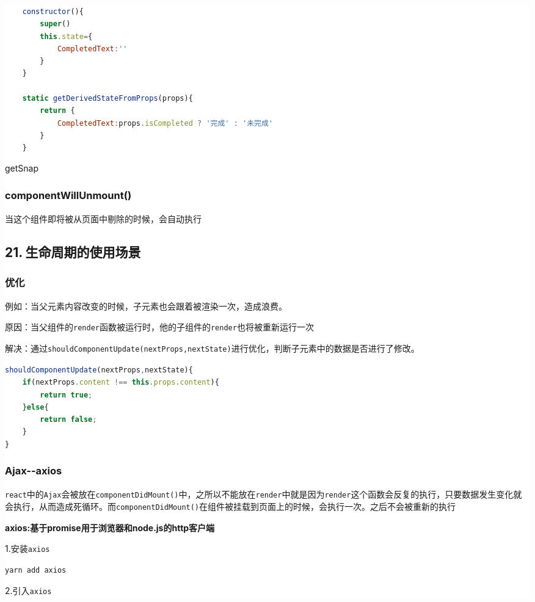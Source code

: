 ```js
    constructor(){
        super()
        this.state={
            CompletedText:''
        }
    }

    static getDerivedStateFromProps(props){
        return {
            CompletedText:props.isCompleted ? '完成' : '未完成'
        }
    }
```

getSnap

### componentWillUnmount()

当这个组件即将被从页面中剔除的时候，会自动执行

## 21. 生命周期的使用场景

### 优化

例如：当父元素内容改变的时候，子元素也会跟着被渲染一次，造成浪费。

原因：当父组件的`render`函数被运行时，他的子组件的`render`也将被重新运行一次

解决：通过`shouldComponentUpdate(nextProps,nextState)`进行优化，判断子元素中的数据是否进行了修改。

```js
shouldComponentUpdate(nextProps,nextState){
	if(nextProps.content !== this.props.content){
		return true;
	}else{
		return false;
	}
}
```

### Ajax--axios

`react`中的`Ajax`会被放在`componentDidMount()`中，之所以不能放在`render`中就是因为`render`这个函数会反复的执行，只要数据发生变化就会执行，从而造成死循环。而`componentDidMount()`在组件被挂载到页面上的时候，会执行一次。之后不会被重新的执行

**axios:基于promise用于浏览器和node.js的http客户端**

1.安装`axios`

```
yarn add axios 
```

2.引入`axios`
